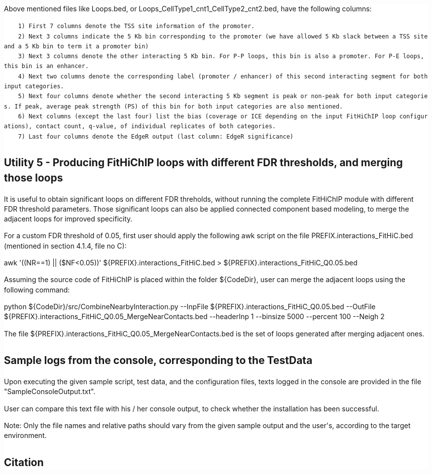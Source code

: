 Above mentioned files like Loops.bed, or Loops_CellType1_cnt1_CellType2_cnt2.bed, have the following columns:

		1) First 7 columns denote the TSS site information of the promoter.
		2) Next 3 columns indicate the 5 Kb bin corresponding to the promoter (we have allowed 5 Kb slack between a TSS site and a 5 Kb bin to term it a promoter bin)
		3) Next 3 columns denote the other interacting 5 Kb bin. For P-P loops, this bin is also a promoter. For P-E loops, this bin is an enhancer.
		4) Next two columns denote the corresponding label (promoter / enhancer) of this second interacting segment for both input categories.
		5) Next four columns denote whether the second interacting 5 Kb segment is peak or non-peak for both input categories. If peak, average peak strength (PS) of this bin for both input categories are also mentioned.
		6) Next columns (except the last four) list the bias (coverage or ICE depending on the input FitHiChIP loop configurations), contact count, q-value, of individual replicates of both categories.
		7) Last four columns denote the EdgeR output (last column: EdgeR significance)


Utility 5 - Producing FitHiChIP loops with different FDR thresholds, and merging those loops
-------------------------------------------------------------------------------------------------

It is useful to obtain significant loops on different FDR threholds, without running the complete FitHiChIP module with different FDR threshold parameters. Those significant loops can also be applied connected component based modeling, to merge the adjacent loops for improved specificity.

For a custom FDR threshold of 0.05, first user should apply the following awk script on the file PREFIX.interactions_FitHiC.bed (mentioned in section 4.1.4, file no C):

awk '((NR==1) || ($NF<0.05))' ${PREFIX}.interactions_FitHiC.bed > ${PREFIX}.interactions_FitHiC_Q0.05.bed

Assuming the source code of FitHiChIP is placed within the folder ${CodeDir}, user can merge the adjacent loops using the following command:

python ${CodeDir}/src/CombineNearbyInteraction.py --InpFile ${PREFIX}.interactions_FitHiC_Q0.05.bed --OutFile ${PREFIX}.interactions_FitHiC_Q0.05_MergeNearContacts.bed --headerInp 1 --binsize 5000 --percent 100 --Neigh 2

The file ${PREFIX}.interactions_FitHiC_Q0.05_MergeNearContacts.bed is the set of loops generated after merging adjacent ones.

			
Sample logs from the console, corresponding to the TestData
--------------------------------------------------------------

Upon executing the given sample script, test data, and the configuration files, texts logged in the console are provided in the file "SampleConsoleOutput.txt". 

User can compare this text file with his / her console output, to check whether the installation has been successful.

Note: Only the file names and relative paths should vary from the given sample output and the user's, according to the target environment.


Citation
---------
